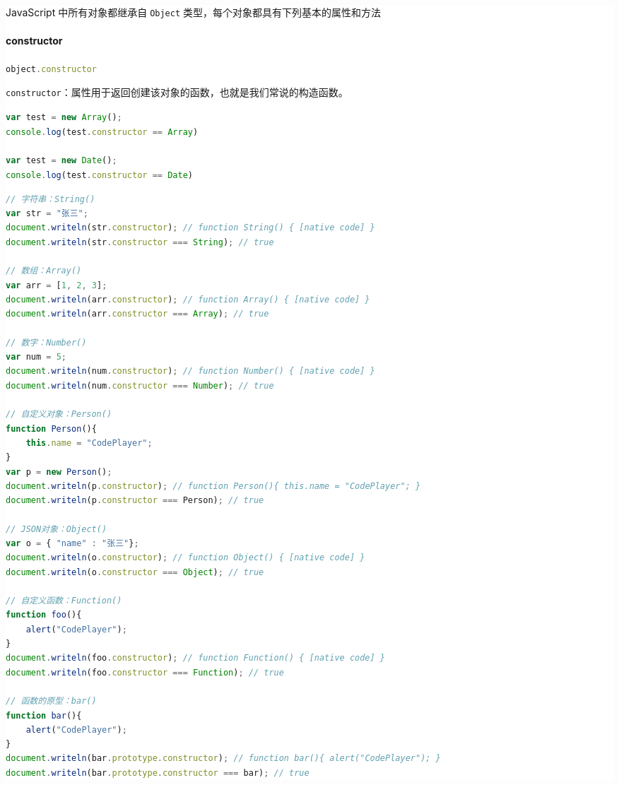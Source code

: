 JavaScript 中所有对象都继承自 `Object` 类型，每个对象都具有下列基本的属性和方法

#### constructor
``` javascript
object.constructor
```
`constructor`：属性用于返回创建该对象的函数，也就是我们常说的构造函数。
``` javascript
var test = new Array();
console.log(test.constructor == Array)

var test = new Date();
console.log(test.constructor == Date)
```

``` javascript
// 字符串：String()
var str = "张三";
document.writeln(str.constructor); // function String() { [native code] }
document.writeln(str.constructor === String); // true

// 数组：Array()
var arr = [1, 2, 3];
document.writeln(arr.constructor); // function Array() { [native code] }
document.writeln(arr.constructor === Array); // true

// 数字：Number()
var num = 5;
document.writeln(num.constructor); // function Number() { [native code] }
document.writeln(num.constructor === Number); // true

// 自定义对象：Person()
function Person(){
    this.name = "CodePlayer";
}
var p = new Person();
document.writeln(p.constructor); // function Person(){ this.name = "CodePlayer"; }
document.writeln(p.constructor === Person); // true

// JSON对象：Object()
var o = { "name" : "张三"};
document.writeln(o.constructor); // function Object() { [native code] }
document.writeln(o.constructor === Object); // true

// 自定义函数：Function()
function foo(){
    alert("CodePlayer");
}
document.writeln(foo.constructor); // function Function() { [native code] }
document.writeln(foo.constructor === Function); // true

// 函数的原型：bar()
function bar(){
    alert("CodePlayer");
}
document.writeln(bar.prototype.constructor); // function bar(){ alert("CodePlayer"); }
document.writeln(bar.prototype.constructor === bar); // true
```
